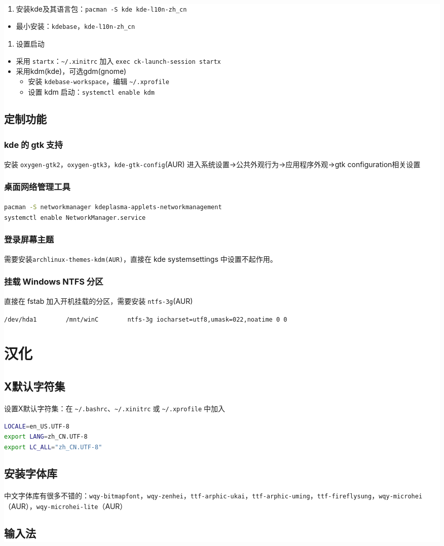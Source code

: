 1. 安装kde及其语言包：`pacman -S kde kde-l10n-zh_cn`
  * 最小安装：`kdebase`，`kde-l10n-zh_cn`

1. 设置启动
  * 采用 `startx`：`~/.xinitrc` 加入 `exec ck-launch-session startx`
  * 采用kdm(kde)，可选gdm(gnome)
    * 安装 `kdebase-workspace`，编辑 `~/.xprofile`
    * 设置 kdm 启动：`systemctl enable kdm`

## 定制功能

### kde 的 gtk 支持

安装 `oxygen-gtk2`，`oxygen-gtk3`，`kde-gtk-config`(AUR) 进入系统设置->公共外观行为->应用程序外观->gtk configuration相关设置

### 桌面网络管理工具

```bash
pacman -S networkmanager kdeplasma-applets-networkmanagement
systemctl enable NetworkManager.service 
```

### 登录屏幕主题

需要安装`archlinux-themes-kdm(AUR)`，直接在 kde systemsettings 中设置不起作用。

### 挂载 Windows NTFS 分区

直接在 fstab 加入开机挂载的分区，需要安装 `ntfs-3g`(AUR)

```bash
/dev/hda1        /mnt/winC        ntfs-3g iocharset=utf8,umask=022,noatime 0 0
```

# 汉化

## X默认字符集

设置X默认字符集：在 `~/.bashrc`、`~/.xinitrc` 或 `~/.xprofile` 中加入

```bash
LOCALE=en_US.UTF-8
export LANG=zh_CN.UTF-8
export LC_ALL="zh_CN.UTF-8"
```

## 安装字体库

中文字体库有很多不错的：`wqy-bitmapfont`，`wqy-zenhei`，`ttf-arphic-ukai`，`ttf-arphic-uming`，`ttf-fireflysung`，`wqy-microhei`（AUR），`wqy-microhei-lite`（AUR）

## 输入法
